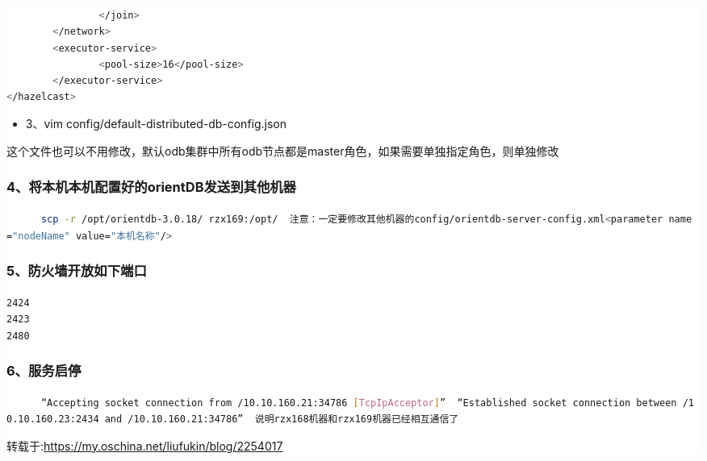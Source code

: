 ```bash
                </join>
        </network>
        <executor-service>
                <pool-size>16</pool-size>
        </executor-service>
</hazelcast>

```
    
*   3、vim config/default-distributed-db-config.json
    
这个文件也可以不用修改，默认odb集群中所有odb节点都是master角色，如果需要单独指定角色，则单独修改
    
```bash

```
    
###   4、将本机本机配置好的orientDB发送到其他机器
    
```bash
      scp -r /opt/orientdb-3.0.18/ rzx169:/opt/  注意：一定要修改其他机器的config/orientdb-server-config.xml<parameter name="nodeName" value="本机名称"/>
```
    
###   5、防火墙开放如下端口
    2424
    2423
    2480


###   6、服务启停
    
```bash
      “Accepting socket connection from /10.10.160.21:34786 [TcpIpAcceptor]”  “Established socket connection between /10.10.160.23:2434 and /10.10.160.21:34786”  说明rzx168机器和rzx169机器已经相互通信了
```
    

转载于:https://my.oschina.net/liufukin/blog/2254017